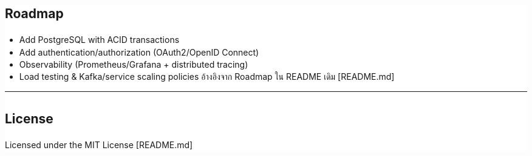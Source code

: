 
## Roadmap
- Add PostgreSQL with ACID transactions
- Add authentication/authorization (OAuth2/OpenID Connect)
- Observability (Prometheus/Grafana + distributed tracing)
- Load testing & Kafka/service scaling policies
อ้างอิงจาก Roadmap ใน README เดิม [README.md]

---

## License
Licensed under the MIT License [README.md]